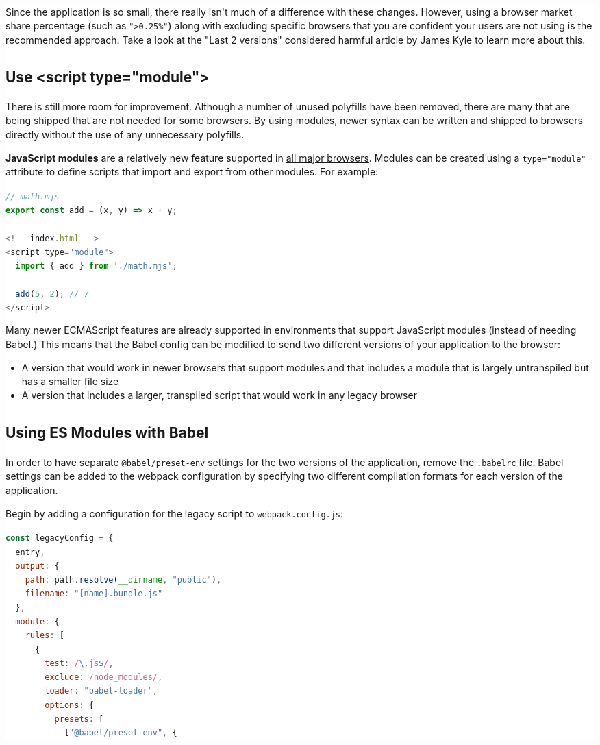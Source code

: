 Since the application is so small, there really isn't much of a difference with
these changes. However, using a browser market share percentage (such as
`">0.25%"`) along with excluding specific browsers that you are confident your
users are not using is the recommended approach. Take a look at the
["Last 2 versions" considered harmful](https://jamie.build/last-2-versions)
article by James Kyle to learn more about this.

## Use &lt;script type=&quot;module&quot;&gt;

There is still more room for improvement. Although a number of unused polyfills
have been removed, there are many that are being shipped that are not needed for
some browsers. By using modules, newer syntax can be written and shipped to
browsers directly without the use of any unnecessary polyfills.

**JavaScript modules** are a relatively new feature supported in [all major browsers](https://caniuse.com/#feat=es6-module).
Modules can be created using a `type="module"` attribute to define scripts that import and export from other
modules. For example:

```js
// math.mjs
export const add = (x, y) => x + y;

<!-- index.html -->
<script type="module">
  import { add } from './math.mjs';

  add(5, 2); // 7
</script>
```

Many newer ECMAScript features are already supported in environments that
support JavaScript modules (instead of needing Babel.) This means that the Babel
config can be modified to send two different versions of your application to the
browser:

+ A version that would work in newer browsers that support modules and that includes a module that is largely untranspiled but has a smaller file size
+ A version that includes a larger, transpiled script that would work in any legacy browser

## Using ES Modules with Babel

In order to have separate `@babel/preset-env` settings for the two versions of
the application, remove the `.babelrc` file. Babel settings can be added to the
webpack configuration by specifying two different compilation formats for each
version of the application.

Begin by adding a configuration for the legacy script to `webpack.config.js`:

```js
const legacyConfig = {
  entry,
  output: {
    path: path.resolve(__dirname, "public"),
    filename: "[name].bundle.js"
  },
  module: {
    rules: [
      {
        test: /\.js$/,
        exclude: /node_modules/,
        loader: "babel-loader",
        options: {
          presets: [
            ["@babel/preset-env", {
```